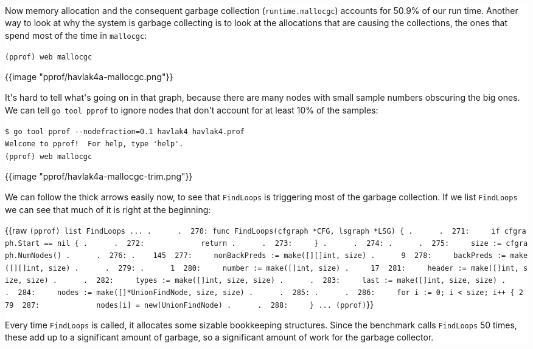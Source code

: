 Now memory allocation and the consequent garbage collection (`runtime.mallocgc`)
accounts for 50.9% of our run time.
Another way to look at why the system is garbage collecting is to look at the
allocations that are causing the collections, the ones that spend most of the time
in `mallocgc`:

	(pprof) web mallocgc

{{image "pprof/havlak4a-mallocgc.png"}}

It's hard to tell what's going on in that graph, because there are many nodes with
small sample numbers obscuring the big ones.
We can tell `go tool pprof` to ignore nodes that don't account for at least 10% of
the samples:

	$ go tool pprof --nodefraction=0.1 havlak4 havlak4.prof
	Welcome to pprof!  For help, type 'help'.
	(pprof) web mallocgc

{{image "pprof/havlak4a-mallocgc-trim.png"}}

We can follow the thick arrows easily now, to see that `FindLoops` is triggering
most of the garbage collection.
If we list `FindLoops` we can see that much of it is right at the beginning:

{{raw `
	(pprof) list FindLoops
	...
	     .      .  270: func FindLoops(cfgraph *CFG, lsgraph *LSG) {
	     .      .  271:     if cfgraph.Start == nil {
	     .      .  272:             return
	     .      .  273:     }
	     .      .  274:
	     .      .  275:     size := cfgraph.NumNodes()
	     .      .  276:
	     .    145  277:     nonBackPreds := make([][]int, size)
	     .      9  278:     backPreds := make([][]int, size)
	     .      .  279:
	     .      1  280:     number := make([]int, size)
	     .     17  281:     header := make([]int, size, size)
	     .      .  282:     types := make([]int, size, size)
	     .      .  283:     last := make([]int, size, size)
	     .      .  284:     nodes := make([]*UnionFindNode, size, size)
	     .      .  285:
	     .      .  286:     for i := 0; i < size; i++ {
	     2     79  287:             nodes[i] = new(UnionFindNode)
	     .      .  288:     }
	...
	(pprof)
`}}

Every time `FindLoops` is called, it allocates some sizable bookkeeping structures.
Since the benchmark calls `FindLoops` 50 times, these add up to a significant amount
of garbage, so a significant amount of work for the garbage collector.
